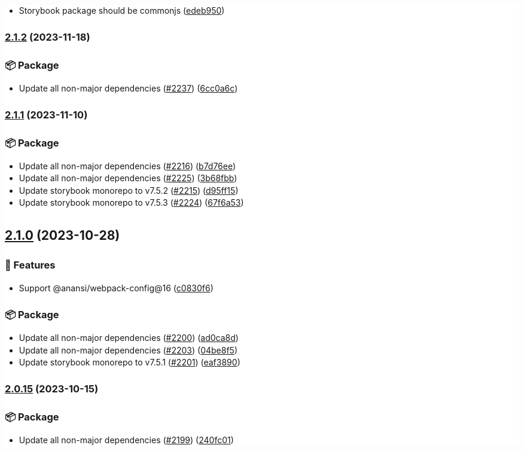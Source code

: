 * Storybook package should be commonjs ([edeb950](https://github.com/ntucker/anansi/commit/edeb9501f40f6ca74b2ec84fcb3ba889dbba2e48))

### [2.1.2](https://github.com/ntucker/anansi/compare/@anansi/storybook@2.1.1...@anansi/storybook@2.1.2) (2023-11-18)

### 📦 Package

* Update all non-major dependencies ([#2237](https://github.com/ntucker/anansi/issues/2237)) ([6cc0a6c](https://github.com/ntucker/anansi/commit/6cc0a6c85b644aec6070ed2b3694b7a7dde506ce))

### [2.1.1](https://github.com/ntucker/anansi/compare/@anansi/storybook@2.1.0...@anansi/storybook@2.1.1) (2023-11-10)

### 📦 Package

* Update all non-major dependencies ([#2216](https://github.com/ntucker/anansi/issues/2216)) ([b7d76ee](https://github.com/ntucker/anansi/commit/b7d76eecb88caea2096bacc5b6c9a51822e6cc9f))
* Update all non-major dependencies ([#2225](https://github.com/ntucker/anansi/issues/2225)) ([3b68fbb](https://github.com/ntucker/anansi/commit/3b68fbbdde94619b814f4f5931b5851931997882))
* Update storybook monorepo to v7.5.2 ([#2215](https://github.com/ntucker/anansi/issues/2215)) ([d95ff15](https://github.com/ntucker/anansi/commit/d95ff15716766dc44314db7877a509a16ff7f292))
* Update storybook monorepo to v7.5.3 ([#2224](https://github.com/ntucker/anansi/issues/2224)) ([67f6a53](https://github.com/ntucker/anansi/commit/67f6a536304d893fd1abe3ef3c00ea64f5c068a3))

## [2.1.0](https://github.com/ntucker/anansi/compare/@anansi/storybook@2.0.15...@anansi/storybook@2.1.0) (2023-10-28)

### 🚀 Features

* Support @anansi/webpack-config@16 ([c0830f6](https://github.com/ntucker/anansi/commit/c0830f6950c98837c31b188da8dce563601571a7))

### 📦 Package

* Update all non-major dependencies ([#2200](https://github.com/ntucker/anansi/issues/2200)) ([ad0ca8d](https://github.com/ntucker/anansi/commit/ad0ca8d65b4e90fc08d4e897093c1d5395690b7f))
* Update all non-major dependencies ([#2203](https://github.com/ntucker/anansi/issues/2203)) ([04be8f5](https://github.com/ntucker/anansi/commit/04be8f582ff960c4b699ca3a3b673da1e33d048d))
* Update storybook monorepo to v7.5.1 ([#2201](https://github.com/ntucker/anansi/issues/2201)) ([eaf3890](https://github.com/ntucker/anansi/commit/eaf3890f3610b8bceee016d6413ae037d11873e6))

### [2.0.15](https://github.com/ntucker/anansi/compare/@anansi/storybook@2.0.14...@anansi/storybook@2.0.15) (2023-10-15)

### 📦 Package

* Update all non-major dependencies ([#2199](https://github.com/ntucker/anansi/issues/2199)) ([240fc01](https://github.com/ntucker/anansi/commit/240fc01eb03b71a44b78c3362a817b4e26301041))

